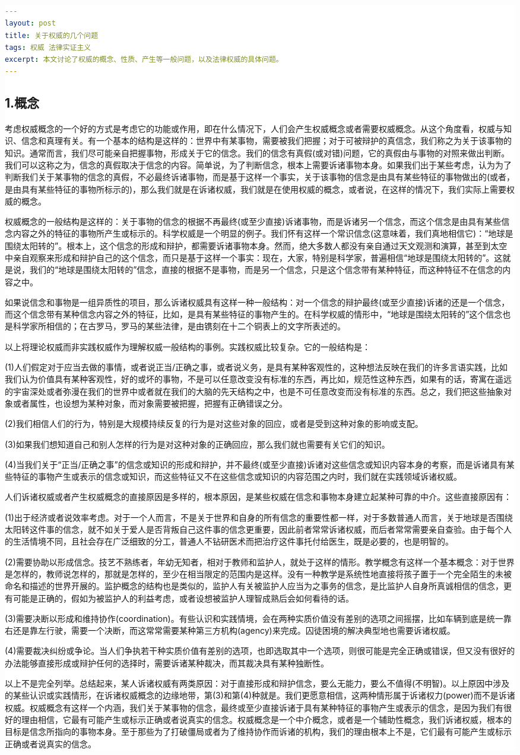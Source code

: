 ```yaml
---
layout: post
title: 关于权威的几个问题
tags: 权威 法律实证主义
excerpt: 本文讨论了权威的概念、性质、产生等一般问题，以及法律权威的具体问题。
---
```


## 1.概念

考虑权威概念的一个好的方式是考虑它的功能或作用，即在什么情况下，人们会产生权威概念或者需要权威概念。从这个角度看，权威与知识、信念和真理有关。有一个基本的结构是这样的：世界中有某事物，需要被我们把握；对于可被辩护的真信念，我们称之为关于该事物的知识。通常而言，我们尽可能亲自把握事物，形成关于它的信念。我们的信念有真假(或对错)问题，它的真假由与事物的对照来做出判断。我们可以这称之为，信念的真假取决于信念的内容。简单说，为了判断信念，根本上需要诉诸事物本身。如果我们出于某些考虑，认为为了判断我们关于某事物的信念的真假，不必最终诉诸事物，而是基于这样一个事实，关于该事物的信念是由具有某些特征的事物做出的(或者，是由具有某些特征的事物所标示的)，那么我们就是在诉诸权威，我们就是在使用权威的概念，或者说，在这样的情况下，我们实际上需要权威的概念。

权威概念的一般结构是这样的：关于事物的信念的根据不再最终(或至少直接)诉诸事物，而是诉诸另一个信念，而这个信念是由具有某些信念内容之外的特征的事物所产生或标示的。科学权威是一个明显的例子。我们怀有这样一个常识信念(这意味着，我们真地相信它)：“地球是围绕太阳转的”。根本上，这个信念的形成和辩护，都需要诉诸事物本身。然而，绝大多数人都没有亲自通过天文观测和演算，甚至到太空中亲自观察来形成和辩护自己的这个信念，而只是基于这样一个事实：现在，大家，特别是科学家，普遍相信“地球是围绕太阳转的”。这就是说，我们的“地球是围绕太阳转的”信念，直接的根据不是事物，而是另一个信念，只是这个信念带有某种特征，而这种特征不在信念的内容之中。

如果说信念和事物是一组异质性的项目，那么诉诸权威具有这样一种一般结构：对一个信念的辩护最终(或至少直接)诉诸的还是一个信念，而这个信念带有某种信念内容之外的特征，比如，是具有某些特征的事物产生的。在科学权威的情形中，“地球是围绕太阳转的”这个信念也是科学家所相信的；在古罗马，罗马的某些法律，是由镌刻在十二个铜表上的文字所表述的。

以上将理论权威而非实践权威作为理解权威一般结构的事例。实践权威比较复杂。它的一般结构是：

(1)人们假定对于应当去做的事情，或者说正当/正确之事，或者说义务，是具有某种客观性的，这种想法反映在我们的许多言语实践，比如我们认为价值具有某种客观性，好的或坏的事物，不是可以任意改变没有标准的东西，再比如，规范性这种东西，如果有的话，寄寓在遥远的宇宙深处或者弥漫在我们的世界中或者就在我们的大脑的先天结构之中，也是不可任意改变而没有标准的东西。总之，我们把这些抽象对象或者属性，也设想为某种对象，而对象需要被把握，把握有正确错误之分。

(2)我们相信人们的行为，特别是大规模持续反复的行为是对这些对象的回应，或者是受到这种对象的影响或支配。

(3)如果我们想知道自己和别人怎样的行为是对这种对象的正确回应，那么我们就也需要有关它们的知识。

(4)当我们关于“正当/正确之事”的信念或知识的形成和辩护，并不最终(或至少直接)诉诸对这些信念或知识内容本身的考察，而是诉诸具有某些特征的事物产生或表示的信念或知识，而这些特征又不在这些信念或知识的内容范围之内时，我们就在实践领域诉诸权威。

人们诉诸权威或者产生权威概念的直接原因是多样的，根本原因，是某些权威在信念和事物本身建立起某种可靠的中介。这些直接原因有：

(1)出于经济或者说效率考虑。对于一个人而言，不是关于世界和自身的所有信念的重要性都一样，对于多数普通人而言，关于地球是否围绕太阳转这件事的信念，就不如关于爱人是否背叛自己这件事的信念更重要，因此前者常常诉诸权威，而后者常常需要亲自查验。由于每个人的生活情境不同，且社会存在广泛细致的分工，普通人不钻研医术而把治疗这件事托付给医生，既是必要的，也是明智的。

(2)需要协助以形成信念。技艺不熟练者，年幼无知者，相对于教师和监护人，就处于这样的情形。教学概念有这样一个基本概念：对于世界是怎样的，教师说怎样的，那就是怎样的，至少在相当限定的范围内是这样。没有一种教学是系统性地直接将孩子置于一个完全陌生的未被命名和描述的世界开展的。监护概念的结构也是类似的，监护人有关被监护人应当为之事务的信念，是比监护人自身所真诚相信的信念，更有可能是正确的，假如为被监护人的利益考虑，或者设想被监护人理智成熟后会如何看待的话。

(3)需要决断以形成和维持协作(coordination)。有些认识和实践情境，会在两种实质价值没有差别的选项之间摇摆，比如车辆到底是统一靠右还是靠左行驶，需要一个决断，而这常常需要某种第三方机构(agency)来完成。囚徒困境的解决典型地也需要诉诸权威。

(4)需要裁决纠纷或争论。当人们争执若干种实质价值有差别的选项，也即选取其中一个选项，则很可能是完全正确或错误，但又没有很好的办法能够直接形成或辩护任何的选择时，需要诉诸某种裁决，而其裁决具有某种独断性。

以上不是完全列举。总结起来，某人诉诸权威有两类原因：对于直接形成和辩护信念，要么无能力，要么不值得(不明智)。以上原因中涉及的某些认识或实践情形，在诉诸权威概念的边缘地带，第(3)和第(4)种就是。我们更愿意相信，这两种情形属于诉诸权力(power)而不是诉诸权威。权威概念有这样一个内涵，我们关于某事物的信念，最终或至少直接诉诸于具有某种特征的事物产生或表示的信念，是因为我们有很好的理由相信，它最有可能产生或标示正确或者说真实的信念。权威概念是一个中介概念，或者是一个辅助性概念，我们诉诸权威，根本的目标是信念所指向的事物本身。至于那些为了打破僵局或者为了维持协作而诉诸的机构，我们的理由根本上不是，它们最有可能产生或标示正确或者说真实的信念。
